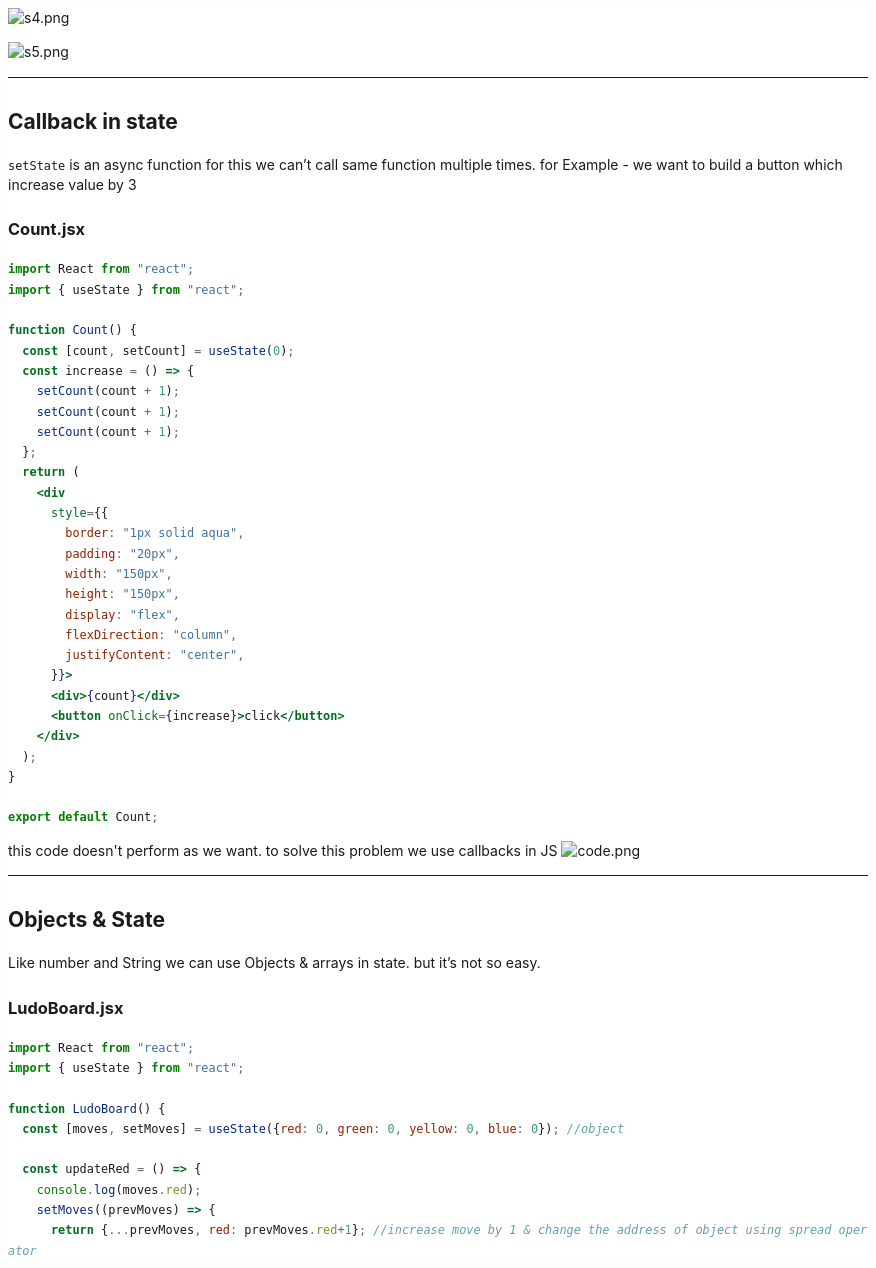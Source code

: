 ![s4.png](React%20js%20b83ecf919a664da5a650f97e1e1319f4/s4.png)

![s5.png](React%20js%20b83ecf919a664da5a650f97e1e1319f4/s5.png)

---

## Callback in state
`setState` is an async function for this we can’t call same function multiple times.
for Example - we want to build a button which increase value by 3
### Count.jsx
```jsx
import React from "react";
import { useState } from "react";

function Count() {
  const [count, setCount] = useState(0);
  const increase = () => {
    setCount(count + 1);
    setCount(count + 1);
    setCount(count + 1);
  };
  return (
    <div
      style={{
        border: "1px solid aqua",
        padding: "20px",
        width: "150px",
        height: "150px",
        display: "flex",
        flexDirection: "column",
        justifyContent: "center",
      }}>
      <div>{count}</div>
      <button onClick={increase}>click</button>
    </div>
  );
}

export default Count;
```

this code doesn't perform as we want. to solve this problem we use callbacks in JS
![code.png](React%20js%20b83ecf919a664da5a650f97e1e1319f4/code%207.png)

---

## Objects & State
Like number and String we can use Objects & arrays in state. but it’s not so easy.
### LudoBoard.jsx
```jsx
import React from "react";
import { useState } from "react";

function LudoBoard() {
  const [moves, setMoves] = useState({red: 0, green: 0, yellow: 0, blue: 0}); //object

  const updateRed = () => {
    console.log(moves.red);
    setMoves((prevMoves) => {
      return {...prevMoves, red: prevMoves.red+1}; //increase move by 1 & change the address of object using spread operator
```